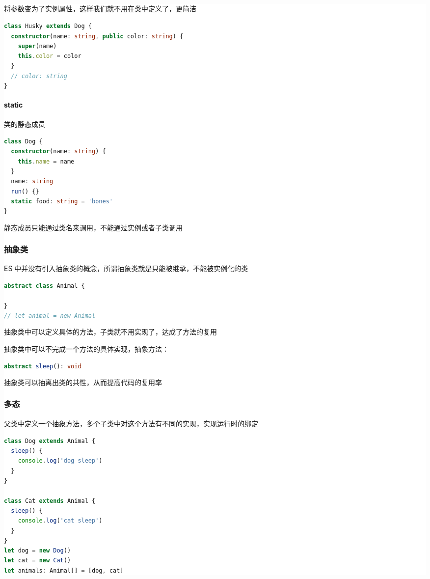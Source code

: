 将参数变为了实例属性，这样我们就不用在类中定义了，更简洁

```ts
class Husky extends Dog {
  constructor(name: string, public color: string) {
    super(name)
    this.color = color
  }
  // color: string
}
```

#### static 

类的静态成员

```ts
class Dog {
  constructor(name: string) {
    this.name = name
  }
  name: string
  run() {}
  static food: string = 'bones'
}

```

静态成员只能通过类名来调用，不能通过实例或者子类调用

### 抽象类

ES 中并没有引入抽象类的概念，所谓抽象类就是只能被继承，不能被实例化的类

```ts
abstract class Animal {
  
}
// let animal = new Animal
```

抽象类中可以定义具体的方法，子类就不用实现了，达成了方法的复用

抽象类中可以不完成一个方法的具体实现，抽象方法：

```ts
abstract sleep(): void
```

抽象类可以抽离出类的共性，从而提高代码的复用率

### 多态

父类中定义一个抽象方法，多个子类中对这个方法有不同的实现，实现运行时的绑定

```ts
class Dog extends Animal {
  sleep() {
    console.log('dog sleep')
  }
}

class Cat extends Animal {
  sleep() {
    console.log('cat sleep')
  }
}
let dog = new Dog()
let cat = new Cat()
let animals: Animal[] = [dog, cat]
```

  [x: string]: any,
  [x: string]: any,
  [index: number]: string
  [index: string]: string,
  [index: string]: string,
  [z: number]: string